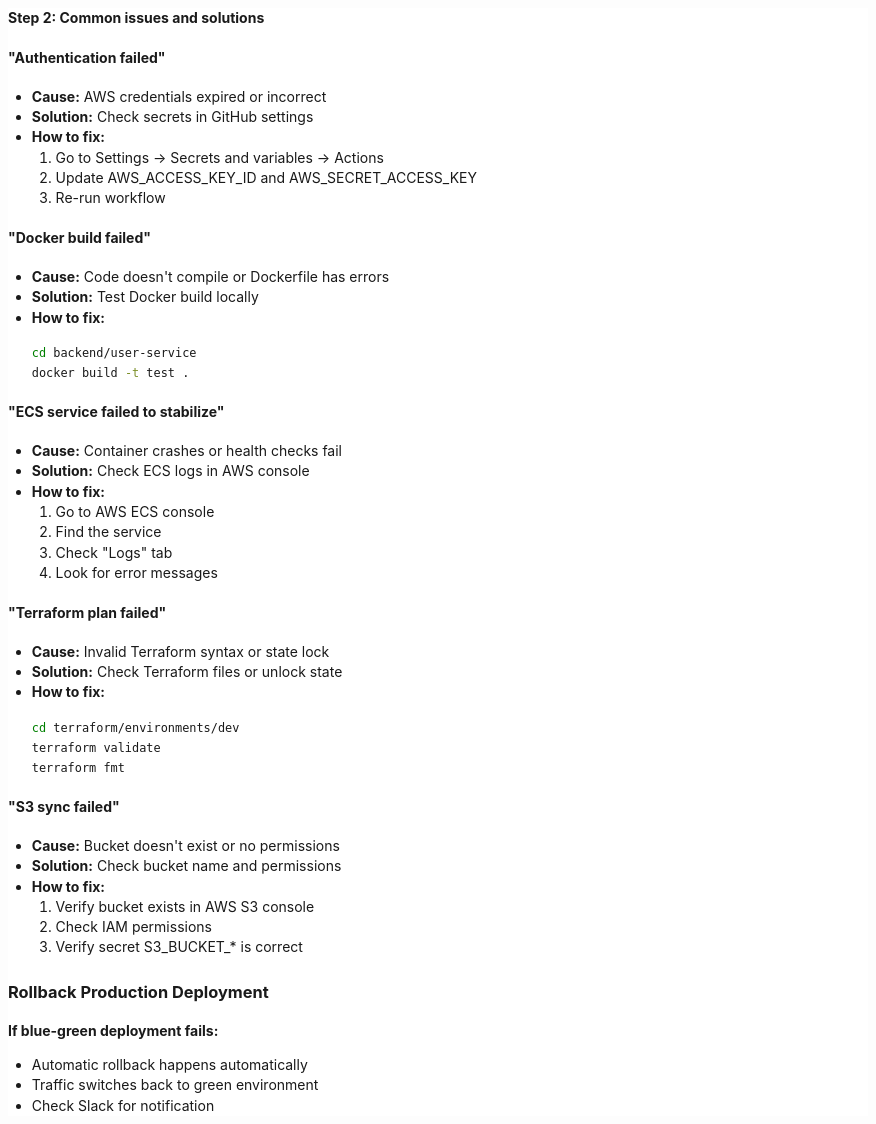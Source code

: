 **Step 2: Common issues and solutions**

#### "Authentication failed"
- **Cause:** AWS credentials expired or incorrect
- **Solution:** Check secrets in GitHub settings
- **How to fix:**
  1. Go to Settings → Secrets and variables → Actions
  2. Update AWS_ACCESS_KEY_ID and AWS_SECRET_ACCESS_KEY
  3. Re-run workflow

#### "Docker build failed"
- **Cause:** Code doesn't compile or Dockerfile has errors
- **Solution:** Test Docker build locally
- **How to fix:**
  ```bash
  cd backend/user-service
  docker build -t test .
  ```

#### "ECS service failed to stabilize"
- **Cause:** Container crashes or health checks fail
- **Solution:** Check ECS logs in AWS console
- **How to fix:**
  1. Go to AWS ECS console
  2. Find the service
  3. Check "Logs" tab
  4. Look for error messages

#### "Terraform plan failed"
- **Cause:** Invalid Terraform syntax or state lock
- **Solution:** Check Terraform files or unlock state
- **How to fix:**
  ```bash
  cd terraform/environments/dev
  terraform validate
  terraform fmt
  ```

#### "S3 sync failed"
- **Cause:** Bucket doesn't exist or no permissions
- **Solution:** Check bucket name and permissions
- **How to fix:**
  1. Verify bucket exists in AWS S3 console
  2. Check IAM permissions
  3. Verify secret S3_BUCKET_* is correct

### Rollback Production Deployment

**If blue-green deployment fails:**
- Automatic rollback happens automatically
- Traffic switches back to green environment
- Check Slack for notification
